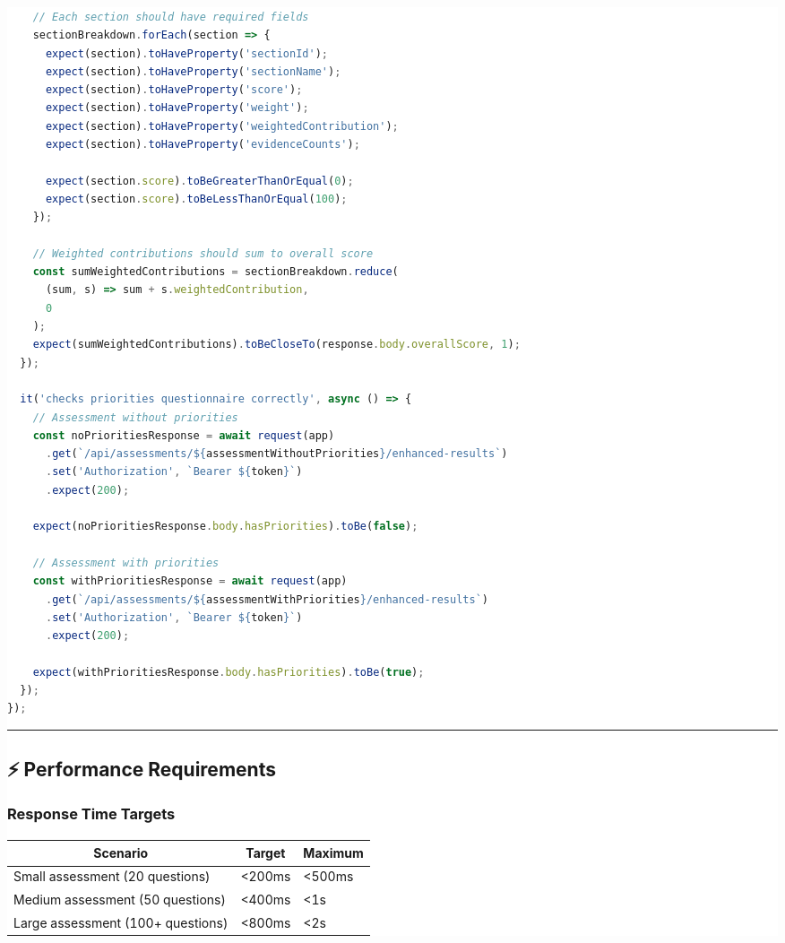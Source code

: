 ```typescript
    // Each section should have required fields
    sectionBreakdown.forEach(section => {
      expect(section).toHaveProperty('sectionId');
      expect(section).toHaveProperty('sectionName');
      expect(section).toHaveProperty('score');
      expect(section).toHaveProperty('weight');
      expect(section).toHaveProperty('weightedContribution');
      expect(section).toHaveProperty('evidenceCounts');

      expect(section.score).toBeGreaterThanOrEqual(0);
      expect(section.score).toBeLessThanOrEqual(100);
    });

    // Weighted contributions should sum to overall score
    const sumWeightedContributions = sectionBreakdown.reduce(
      (sum, s) => sum + s.weightedContribution,
      0
    );
    expect(sumWeightedContributions).toBeCloseTo(response.body.overallScore, 1);
  });

  it('checks priorities questionnaire correctly', async () => {
    // Assessment without priorities
    const noPrioritiesResponse = await request(app)
      .get(`/api/assessments/${assessmentWithoutPriorities}/enhanced-results`)
      .set('Authorization', `Bearer ${token}`)
      .expect(200);

    expect(noPrioritiesResponse.body.hasPriorities).toBe(false);

    // Assessment with priorities
    const withPrioritiesResponse = await request(app)
      .get(`/api/assessments/${assessmentWithPriorities}/enhanced-results`)
      .set('Authorization', `Bearer ${token}`)
      .expect(200);

    expect(withPrioritiesResponse.body.hasPriorities).toBe(true);
  });
});
```

---

## ⚡ Performance Requirements

### Response Time Targets

| Scenario | Target | Maximum |
|----------|--------|---------|
| Small assessment (20 questions) | <200ms | <500ms |
| Medium assessment (50 questions) | <400ms | <1s |
| Large assessment (100+ questions) | <800ms | <2s |

